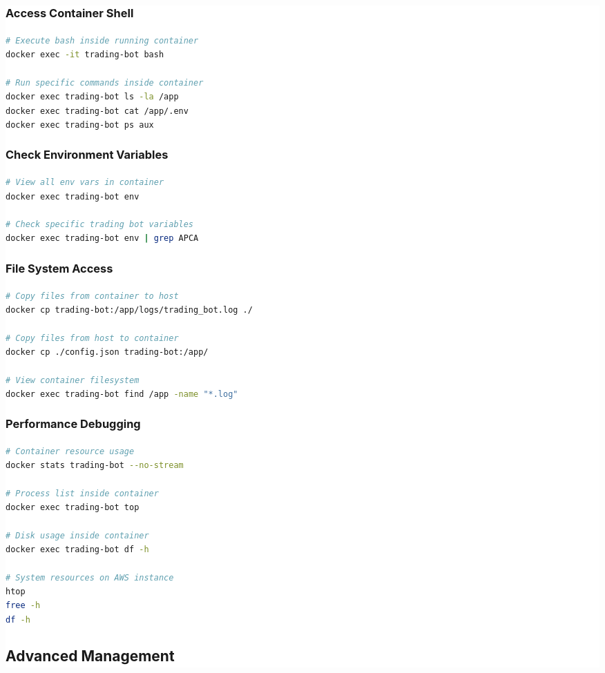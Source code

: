 ### **Access Container Shell**
```bash
# Execute bash inside running container
docker exec -it trading-bot bash

# Run specific commands inside container
docker exec trading-bot ls -la /app
docker exec trading-bot cat /app/.env
docker exec trading-bot ps aux
```

### **Check Environment Variables**
```bash
# View all env vars in container
docker exec trading-bot env

# Check specific trading bot variables
docker exec trading-bot env | grep APCA
```

### **File System Access**
```bash
# Copy files from container to host
docker cp trading-bot:/app/logs/trading_bot.log ./

# Copy files from host to container
docker cp ./config.json trading-bot:/app/

# View container filesystem
docker exec trading-bot find /app -name "*.log"
```

### **Performance Debugging**
```bash
# Container resource usage
docker stats trading-bot --no-stream

# Process list inside container
docker exec trading-bot top

# Disk usage inside container
docker exec trading-bot df -h

# System resources on AWS instance
htop
free -h
df -h
```

## **Advanced Management**
